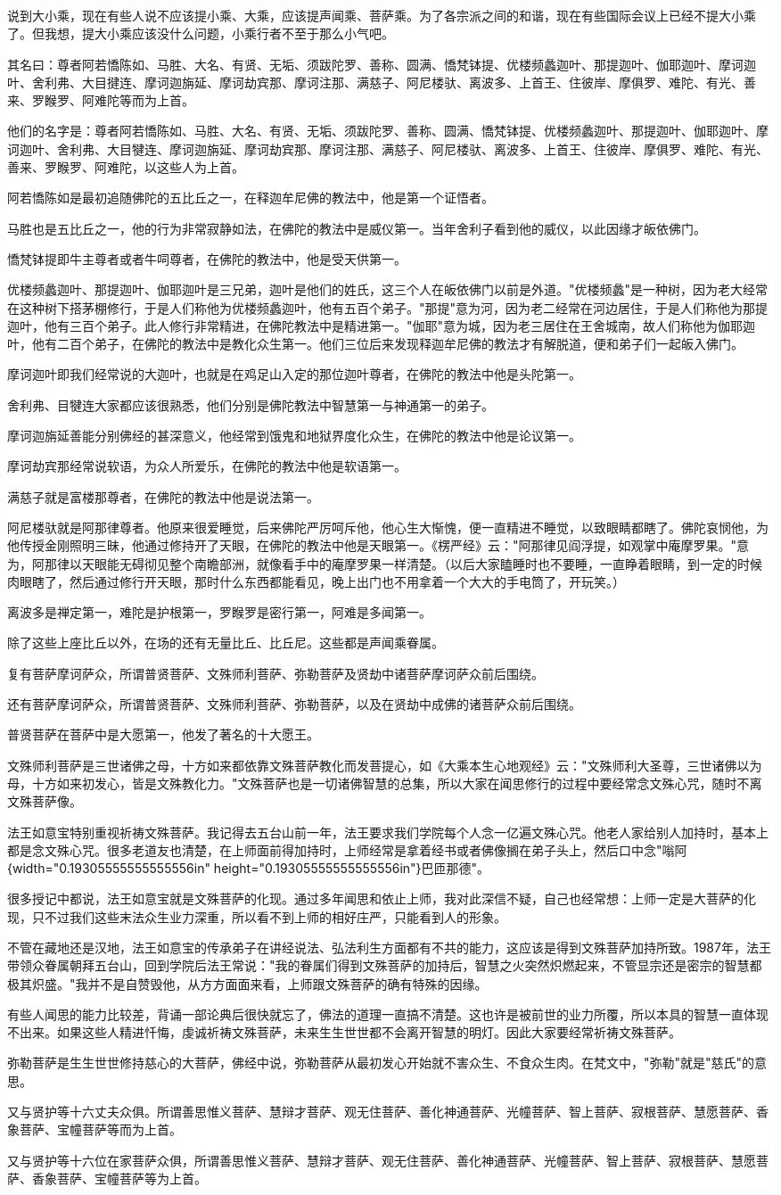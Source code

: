 说到大小乘，现在有些人说不应该提小乘、大乘，应该提声闻乘、菩萨乘。为了各宗派之间的和谐，现在有些国际会议上已经不提大小乘了。但我想，提大小乘应该没什么问题，小乘行者不至于那么小气吧。

其名曰：尊者阿若憍陈如、马胜、大名、有贤、无垢、须跋陀罗、善称、圆满、憍梵钵提、优楼频蠡迦叶、那提迦叶、伽耶迦叶、摩诃迦叶、舍利弗、大目揵连、摩诃迦旃延、摩诃劫宾那、摩诃注那、满慈子、阿尼楼驮、离波多、上首王、住彼岸、摩俱罗、难陀、有光、善来、罗睺罗、阿难陀等而为上首。

他们的名字是：尊者阿若憍陈如、马胜、大名、有贤、无垢、须跋陀罗、善称、圆满、憍梵钵提、优楼频蠡迦叶、那提迦叶、伽耶迦叶、摩诃迦叶、舍利弗、大目犍连、摩诃迦旃延、摩诃劫宾那、摩诃注那、满慈子、阿尼楼驮、离波多、上首王、住彼岸、摩俱罗、难陀、有光、善来、罗睺罗、阿难陀，以这些人为上首。

阿若憍陈如是最初追随佛陀的五比丘之一，在释迦牟尼佛的教法中，他是第一个证悟者。

马胜也是五比丘之一，他的行为非常寂静如法，在佛陀的教法中是威仪第一。当年舍利子看到他的威仪，以此因缘才皈依佛门。

憍梵钵提即牛主尊者或者牛呞尊者，在佛陀的教法中，他是受天供第一。

优楼频蠡迦叶、那提迦叶、伽耶迦叶是三兄弟，迦叶是他们的姓氏，这三个人在皈依佛门以前是外道。"优楼频蠡"是一种树，因为老大经常在这种树下搭茅棚修行，于是人们称他为优楼频蠡迦叶，他有五百个弟子。"那提"意为河，因为老二经常在河边居住，于是人们称他为那提迦叶，他有三百个弟子。此人修行非常精进，在佛陀教法中是精进第一。"伽耶"意为城，因为老三居住在王舍城南，故人们称他为伽耶迦叶，他有二百个弟子，在佛陀的教法中是教化众生第一。他们三位后来发现释迦牟尼佛的教法才有解脱道，便和弟子们一起皈入佛门。

摩诃迦叶即我们经常说的大迦叶，也就是在鸡足山入定的那位迦叶尊者，在佛陀的教法中他是头陀第一。

舍利弗、目犍连大家都应该很熟悉，他们分别是佛陀教法中智慧第一与神通第一的弟子。

摩诃迦旃延善能分别佛经的甚深意义，他经常到饿鬼和地狱界度化众生，在佛陀的教法中他是论议第一。

摩诃劫宾那经常说软语，为众人所爱乐，在佛陀的教法中他是软语第一。

满慈子就是富楼那尊者，在佛陀的教法中他是说法第一。

阿尼楼驮就是阿那律尊者。他原来很爱睡觉，后来佛陀严厉呵斥他，他心生大惭愧，便一直精进不睡觉，以致眼睛都瞎了。佛陀哀悯他，为他传授金刚照明三昧，他通过修持开了天眼，在佛陀的教法中他是天眼第一。《楞严经》云："阿那律见阎浮提，如观掌中庵摩罗果。"意为，阿那律以天眼能无碍彻见整个南瞻部洲，就像看手中的庵摩罗果一样清楚。（以后大家瞌睡时也不要睡，一直睁着眼睛，到一定的时候肉眼瞎了，然后通过修行开天眼，那时什么东西都能看见，晚上出门也不用拿着一个大大的手电筒了，开玩笑。）

离波多是禅定第一，难陀是护根第一，罗睺罗是密行第一，阿难是多闻第一。

除了这些上座比丘以外，在场的还有无量比丘、比丘尼。这些都是声闻乘眷属。

复有菩萨摩诃萨众，所谓普贤菩萨、文殊师利菩萨、弥勒菩萨及贤劫中诸菩萨摩诃萨众前后围绕。

还有菩萨摩诃萨众，所谓普贤菩萨、文殊师利菩萨、弥勒菩萨，以及在贤劫中成佛的诸菩萨众前后围绕。

普贤菩萨在菩萨中是大愿第一，他发了著名的十大愿王。

文殊师利菩萨是三世诸佛之母，十方如来都依靠文殊菩萨教化而发菩提心，如《大乘本生心地观经》云："文殊师利大圣尊，三世诸佛以为母，十方如来初发心，皆是文殊教化力。"文殊菩萨也是一切诸佛智慧的总集，所以大家在闻思修行的过程中要经常念文殊心咒，随时不离文殊菩萨像。

法王如意宝特别重视祈祷文殊菩萨。我记得去五台山前一年，法王要求我们学院每个人念一亿遍文殊心咒。他老人家给别人加持时，基本上都是念文殊心咒。很多老道友也清楚，在上师面前得加持时，上师经常是拿着经书或者佛像搁在弟子头上，然后口中念"嗡阿{width="0.19305555555555556in" height="0.19305555555555556in"}巴匝那德"。

很多授记中都说，法王如意宝就是文殊菩萨的化现。通过多年闻思和依止上师，我对此深信不疑，自己也经常想：上师一定是大菩萨的化现，只不过我们这些末法众生业力深重，所以看不到上师的相好庄严，只能看到人的形象。

不管在藏地还是汉地，法王如意宝的传承弟子在讲经说法、弘法利生方面都有不共的能力，这应该是得到文殊菩萨加持所致。1987年，法王带领众眷属朝拜五台山，回到学院后法王常说："我的眷属们得到文殊菩萨的加持后，智慧之火突然炽燃起来，不管显宗还是密宗的智慧都极其炽盛。"我并不是自赞毁他，从方方面面来看，上师跟文殊菩萨的确有特殊的因缘。

有些人闻思的能力比较差，背诵一部论典后很快就忘了，佛法的道理一直搞不清楚。这也许是被前世的业力所覆，所以本具的智慧一直体现不出来。如果这些人精进忏悔，虔诚祈祷文殊菩萨，未来生生世世都不会离开智慧的明灯。因此大家要经常祈祷文殊菩萨。

弥勒菩萨是生生世世修持慈心的大菩萨，佛经中说，弥勒菩萨从最初发心开始就不害众生、不食众生肉。在梵文中，"弥勒"就是"慈氏"的意思。

又与贤护等十六丈夫众俱。所谓善思惟义菩萨、慧辩才菩萨、观无住菩萨、善化神通菩萨、光幢菩萨、智上菩萨、寂根菩萨、慧愿菩萨、香象菩萨、宝幢菩萨等而为上首。

又与贤护等十六位在家菩萨众俱，所谓善思惟义菩萨、慧辩才菩萨、观无住菩萨、善化神通菩萨、光幢菩萨、智上菩萨、寂根菩萨、慧愿菩萨、香象菩萨、宝幢菩萨等为上首。
